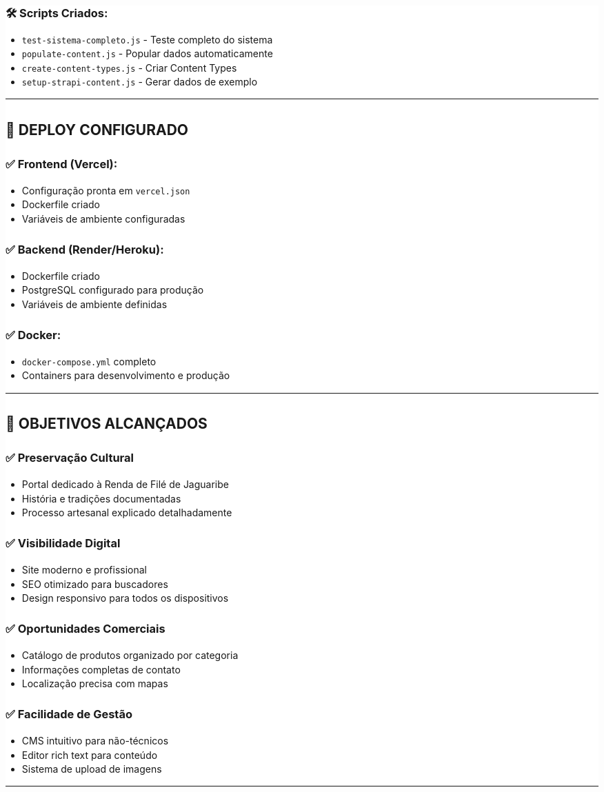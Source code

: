 ### 🛠️ Scripts Criados:
- `test-sistema-completo.js` - Teste completo do sistema
- `populate-content.js` - Popular dados automaticamente
- `create-content-types.js` - Criar Content Types
- `setup-strapi-content.js` - Gerar dados de exemplo

---

## 🚀 DEPLOY CONFIGURADO

### ✅ Frontend (Vercel):
- Configuração pronta em `vercel.json`
- Dockerfile criado
- Variáveis de ambiente configuradas

### ✅ Backend (Render/Heroku):
- Dockerfile criado
- PostgreSQL configurado para produção
- Variáveis de ambiente definidas

### ✅ Docker:
- `docker-compose.yml` completo
- Containers para desenvolvimento e produção

---

## 🎯 OBJETIVOS ALCANÇADOS

### ✅ Preservação Cultural
- Portal dedicado à Renda de Filé de Jaguaribe
- História e tradições documentadas
- Processo artesanal explicado detalhadamente

### ✅ Visibilidade Digital
- Site moderno e profissional
- SEO otimizado para buscadores
- Design responsivo para todos os dispositivos

### ✅ Oportunidades Comerciais
- Catálogo de produtos organizado por categoria
- Informações completas de contato
- Localização precisa com mapas

### ✅ Facilidade de Gestão
- CMS intuitivo para não-técnicos
- Editor rich text para conteúdo
- Sistema de upload de imagens

---